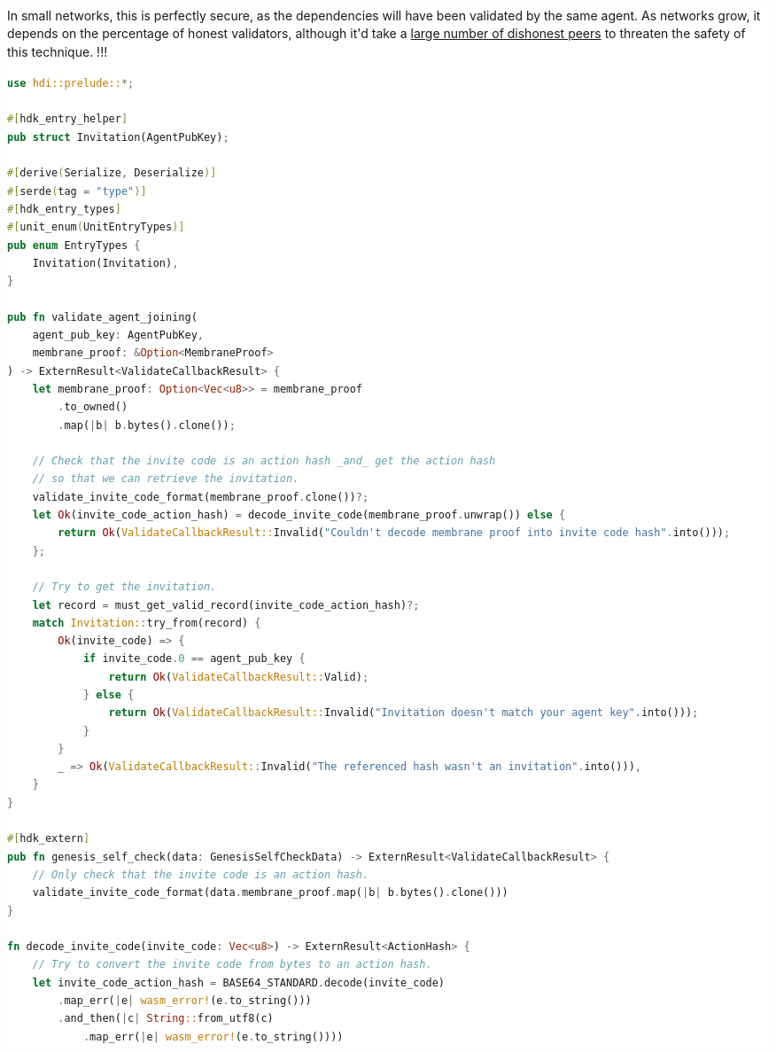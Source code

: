 In small networks, this is perfectly secure, as the dependencies will have been validated by the same agent. As networks grow, it depends on the percentage of honest validators, although it'd take a [large number of dishonest peers](https://blog.holochain.org/satoshi-nakamoto-and-the-fate-of-our-planet-2/#consensus-an-irrelevant-starting-point) to threaten the safety of this technique.
!!!

```rust
use hdi::prelude::*;

#[hdk_entry_helper]
pub struct Invitation(AgentPubKey);

#[derive(Serialize, Deserialize)]
#[serde(tag = "type")]
#[hdk_entry_types]
#[unit_enum(UnitEntryTypes)]
pub enum EntryTypes {
    Invitation(Invitation),
}

pub fn validate_agent_joining(
    agent_pub_key: AgentPubKey,
    membrane_proof: &Option<MembraneProof>
) -> ExternResult<ValidateCallbackResult> {
    let membrane_proof: Option<Vec<u8>> = membrane_proof
        .to_owned()
        .map(|b| b.bytes().clone());

    // Check that the invite code is an action hash _and_ get the action hash
    // so that we can retrieve the invitation.
    validate_invite_code_format(membrane_proof.clone())?;
    let Ok(invite_code_action_hash) = decode_invite_code(membrane_proof.unwrap()) else {
        return Ok(ValidateCallbackResult::Invalid("Couldn't decode membrane proof into invite code hash".into()));
    };

    // Try to get the invitation.
    let record = must_get_valid_record(invite_code_action_hash)?;
    match Invitation::try_from(record) {
        Ok(invite_code) => {
            if invite_code.0 == agent_pub_key {
                return Ok(ValidateCallbackResult::Valid);
            } else {
                return Ok(ValidateCallbackResult::Invalid("Invitation doesn't match your agent key".into()));
            }
        }
        _ => Ok(ValidateCallbackResult::Invalid("The referenced hash wasn't an invitation".into())),
    }
}

#[hdk_extern]
pub fn genesis_self_check(data: GenesisSelfCheckData) -> ExternResult<ValidateCallbackResult> {
    // Only check that the invite code is an action hash.
    validate_invite_code_format(data.membrane_proof.map(|b| b.bytes().clone()))
}

fn decode_invite_code(invite_code: Vec<u8>) -> ExternResult<ActionHash> {
    // Try to convert the invite code from bytes to an action hash.
    let invite_code_action_hash = BASE64_STANDARD.decode(invite_code)
        .map_err(|e| wasm_error!(e.to_string()))
        .and_then(|c| String::from_utf8(c)
            .map_err(|e| wasm_error!(e.to_string())))
```